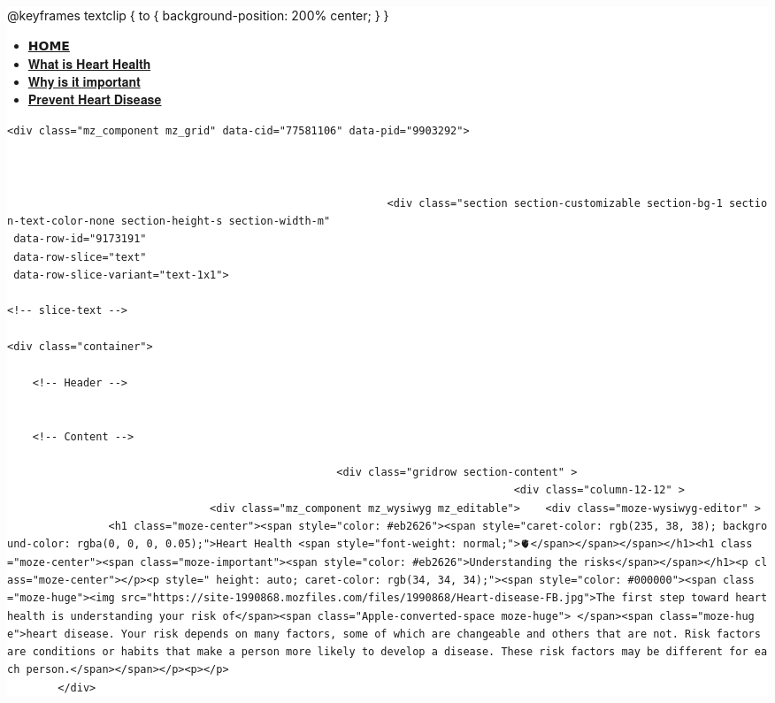 @keyframes textclip {
  to {
    background-position: 200% center;
  }
} </style>
            </div>
</div></a>
            </div>
                            <div id="toptext" style="display: none">
                    <div class="mz_component mz_wysiwyg mz_editable">    <div class="moze-wysiwyg-editor" >
            </div>
</div>
                </div>
                                        <nav class="mz_component mz_menu" id="menu">
            <ul>
                <li><a href="/" >𝗛𝗢𝗠𝗘</a>
                                    </li>
                        <li class="selected"><a href="/what-is-heart-health/" >𝐖𝐡𝐚𝐭 𝐢𝐬 𝐇𝐞𝐚𝐫𝐭 𝐇𝐞𝐚𝐥𝐭𝐡</a>
                                    </li>
                        <li><a href="/why-is-it-important/" >𝐖𝐡𝐲 𝐢𝐬 𝐢𝐭 𝐢𝐦𝐩𝐨𝐫𝐭𝐚𝐧𝐭</a>
                                    </li>
                        <li><a href="/prevent-heart-disease/" >𝐏𝐫𝐞𝐯𝐞𝐧𝐭 𝐇𝐞𝐚𝐫𝐭 𝐃𝐢𝐬𝐞𝐚𝐬𝐞</a>
                                </li></ul>
            
</nav>
                    </div>
    </div>
    </header>
        <div id="belowfold">
            <div id="wrap">
                                

    
        
    <div class="mz_component mz_grid" data-cid="77581106" data-pid="9903292">


    
                                                                <div class="section section-customizable section-bg-1 section-text-color-none section-height-s section-width-m"
     data-row-id="9173191"
     data-row-slice="text"
     data-row-slice-variant="text-1x1">

    <!-- slice-text -->

    <div class="container">

        <!-- Header -->

        
        <!-- Content -->

                                                        <div class="gridrow section-content" >
                                                                                    <div class="column-12-12" >
                                    <div class="mz_component mz_wysiwyg mz_editable">    <div class="moze-wysiwyg-editor" >
                    <h1 class="moze-center"><span style="color: #eb2626"><span style="caret-color: rgb(235, 38, 38); background-color: rgba(0, 0, 0, 0.05);">Heart Health <span style="font-weight: normal;">🫀</span></span></span></h1><h1 class="moze-center"><span class="moze-important"><span style="color: #eb2626">Understanding the risks</span></span></h1><p class="moze-center"></p><p style=" height: auto; caret-color: rgb(34, 34, 34);"><span style="color: #000000"><span class="moze-huge"><img src="https://site-1990868.mozfiles.com/files/1990868/Heart-disease-FB.jpg">The first step toward heart health is understanding your risk of</span><span class="Apple-converted-space moze-huge"> </span><span class="moze-huge">heart disease. Your risk depends on many factors, some of which are changeable and others that are not. Risk factors are conditions or habits that make a person more likely to develop a disease. These risk factors may be different for each person.</span></span></p><p></p>
            </div>
</div>
                                </div>
                                                                                                                                                                                                                                    </div>
                                                                                                                        
